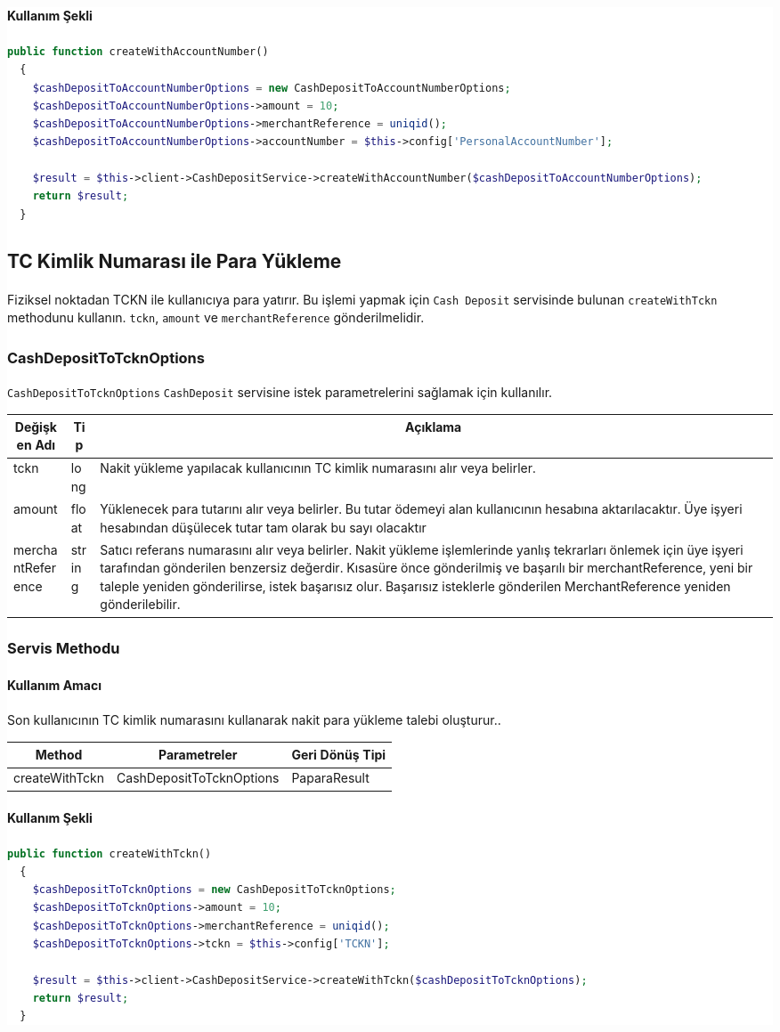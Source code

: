 #### Kullanım Şekli

```php
public function createWithAccountNumber()
  {
    $cashDepositToAccountNumberOptions = new CashDepositToAccountNumberOptions;
    $cashDepositToAccountNumberOptions->amount = 10;
    $cashDepositToAccountNumberOptions->merchantReference = uniqid();
    $cashDepositToAccountNumberOptions->accountNumber = $this->config['PersonalAccountNumber'];

    $result = $this->client->CashDepositService->createWithAccountNumber($cashDepositToAccountNumberOptions);
    return $result;
  }
```

## TC Kimlik Numarası ile Para Yükleme

Fiziksel noktadan TCKN ile kullanıcıya para yatırır. Bu işlemi yapmak için `Cash Deposit` servisinde bulunan `createWithTckn` methodunu kullanın. `tckn`, `amount` ve `merchantReference` gönderilmelidir.

### CashDepositToTcknOptions

`CashDepositToTcknOptions` `CashDeposit` servisine istek parametrelerini sağlamak için kullanılır.

| **Değişken Adı**  | **Tip** | **Açıklama**                                                                                                                                                                                                                                                                                                                                                      |
| ----------------- | ------- | ----------------------------------------------------------------------------------------------------------------------------------------------------------------------------------------------------------------------------------------------------------------------------------------------------------------------------------------------------------------- |
| tckn              | long    | Nakit yükleme yapılacak kullanıcının TC kimlik numarasını alır veya belirler.                                                                                                                                                                                                                                                                                     |
| amount            | float   | Yüklenecek para tutarını alır veya belirler. Bu tutar ödemeyi alan kullanıcının hesabına aktarılacaktır. Üye işyeri hesabından düşülecek tutar tam olarak bu sayı olacaktır                                                                                                                                                                                       |
| merchantReference | string  | Satıcı referans numarasını alır veya belirler. Nakit yükleme işlemlerinde yanlış tekrarları önlemek için üye işyeri tarafından gönderilen benzersiz değerdir. Kısasüre önce gönderilmiş ve başarılı bir merchantReference, yeni bir taleple yeniden gönderilirse, istek başarısız olur. Başarısız isteklerle gönderilen MerchantReference yeniden gönderilebilir. |

### Servis Methodu

#### Kullanım Amacı

Son kullanıcının TC kimlik numarasını kullanarak nakit para yükleme talebi oluşturur..

| **Method**     | **Parametreler**         | **Geri Dönüş Tipi**       |
| -------------- | ------------------------ | ------------------------- |
| createWithTckn | CashDepositToTcknOptions | PaparaResult<CashDeposit> |

#### Kullanım Şekli

```php
public function createWithTckn()
  {
    $cashDepositToTcknOptions = new CashDepositToTcknOptions;
    $cashDepositToTcknOptions->amount = 10;
    $cashDepositToTcknOptions->merchantReference = uniqid();
    $cashDepositToTcknOptions->tckn = $this->config['TCKN'];

    $result = $this->client->CashDepositService->createWithTckn($cashDepositToTcknOptions);
    return $result;
  }
```
